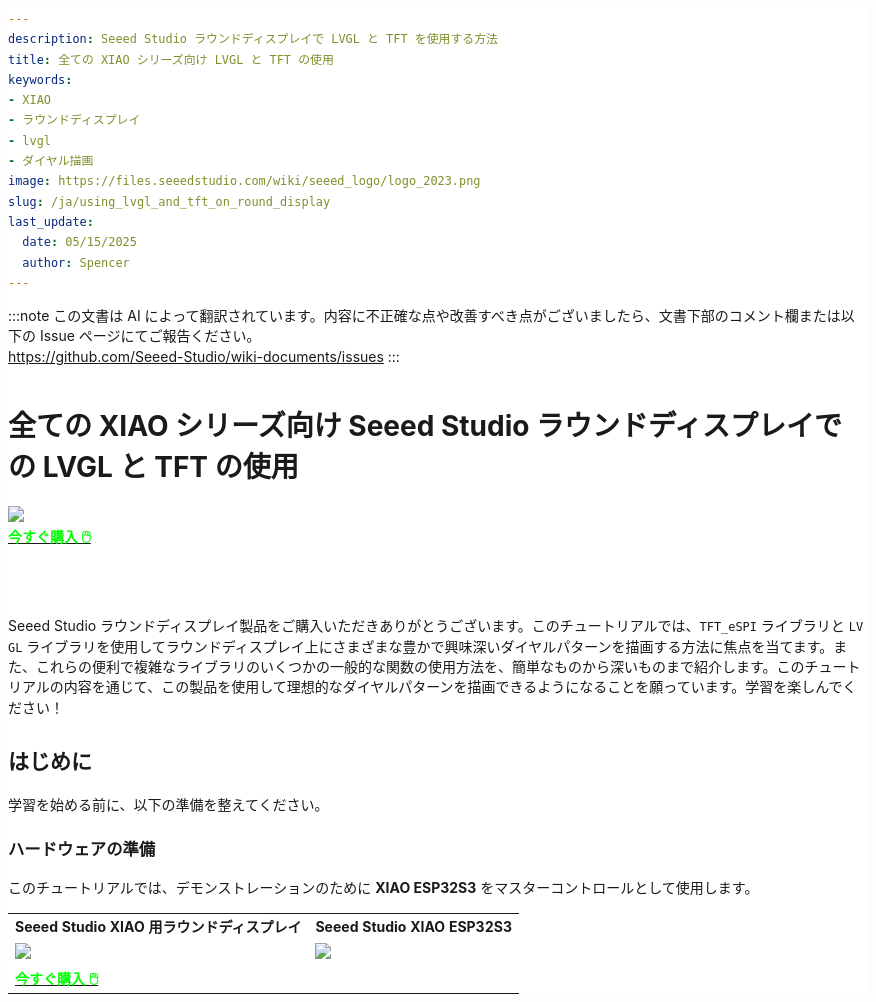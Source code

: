 ```yaml
---
description: Seeed Studio ラウンドディスプレイで LVGL と TFT を使用する方法
title: 全ての XIAO シリーズ向け LVGL と TFT の使用
keywords:
- XIAO
- ラウンドディスプレイ
- lvgl
- ダイヤル描画
image: https://files.seeedstudio.com/wiki/seeed_logo/logo_2023.png
slug: /ja/using_lvgl_and_tft_on_round_display
last_update:
  date: 05/15/2025
  author: Spencer
---
```

:::note
この文書は AI によって翻訳されています。内容に不正確な点や改善すべき点がございましたら、文書下部のコメント欄または以下の Issue ページにてご報告ください。  
https://github.com/Seeed-Studio/wiki-documents/issues
:::

# 全ての XIAO シリーズ向け Seeed Studio ラウンドディスプレイでの LVGL と TFT の使用

<div style={{textAlign:'center'}}><img src="https://files.seeedstudio.com/wiki/round_display_for_xiao/000.jpg" style={{width:600, height:'auto'}}/></div>

<div class="get_one_now_container" style={{textAlign: 'center'}}>
    <a class="get_one_now_item" href="https://www.seeedstudio.com/Seeed-Studio-Round-Display-for-XIAO-p-5638.html">
            <strong><span><font color={'FFFFFF'} size={"4"}> 今すぐ購入 🖱️</font></span></strong>
    </a>
</div>

<br></br>

Seeed Studio ラウンドディスプレイ製品をご購入いただきありがとうございます。このチュートリアルでは、`TFT_eSPI` ライブラリと `LVGL` ライブラリを使用してラウンドディスプレイ上にさまざまな豊かで興味深いダイヤルパターンを描画する方法に焦点を当てます。また、これらの便利で複雑なライブラリのいくつかの一般的な関数の使用方法を、簡単なものから深いものまで紹介します。このチュートリアルの内容を通じて、この製品を使用して理想的なダイヤルパターンを描画できるようになることを願っています。学習を楽しんでください！

## はじめに

学習を始める前に、以下の準備を整えてください。

### ハードウェアの準備

このチュートリアルでは、デモンストレーションのために **XIAO ESP32S3** をマスターコントロールとして使用します。

<table align="center">
	<tr>
	    <th>Seeed Studio XIAO 用ラウンドディスプレイ</th>
	    <th>Seeed Studio XIAO ESP32S3</th>
	</tr>
    <tr>
        <td><div style={{textAlign:'center'}}><img src="https://files.seeedstudio.com/wiki/round_display_for_xiao/rounddisplay.jpg" style={{width:210, height:'auto'}}/></div></td>
        <td><div style={{textAlign:'center'}}><img src="https://files.seeedstudio.com/wiki/SeeedStudio-XIAO-ESP32S3/img/xiaoesp32s3.jpg" style={{width:210, height:'auto'}}/></div></td>
    </tr>
	<tr>
	    <td><div class="get_one_now_container" style={{textAlign: 'center'}}>
    		<a class="get_one_now_item" href="https://www.seeedstudio.com/Seeed-Studio-Round-Display-for-XIAO-p-5638.html"> 
            <strong><span><font color={'FFFFFF'} size={"4"}> 今すぐ購入 🖱️</font></span></strong>
    		</a>
		</div></td>
	    <td><div class="get_one_now_container" style={{textAlign: 'center'}}>